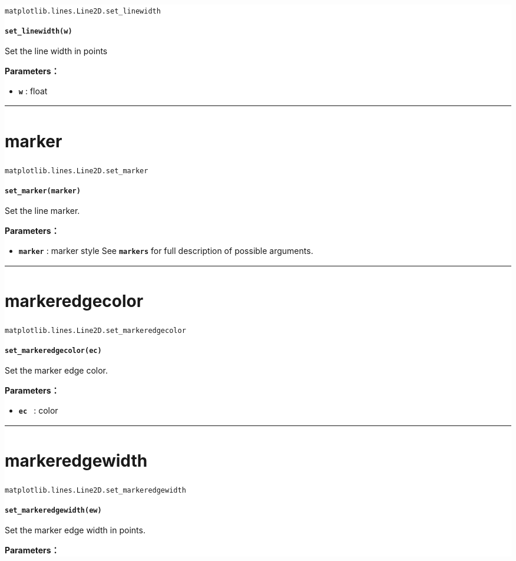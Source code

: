```:signal_strength:
matplotlib.lines.Line2D.set_linewidth
```

**`set_linewidth(w)`**

Set the line width in points

**Parameters：**

- **`w`** : float

---

# marker

```:straight_ruler:
matplotlib.lines.Line2D.set_marker
```

**`set_marker(marker)`**

Set the line marker.

**Parameters：**

- **`marker`** : marker style
  See **`markers`** for full description of possible arguments.

---

# markeredgecolor

```:strawberry:
matplotlib.lines.Line2D.set_markeredgecolor
```

**`set_markeredgecolor(ec)`**

Set the marker edge color.

**Parameters：**

- **`ec `** : color

---

# markeredgewidth

```:film_strip:
matplotlib.lines.Line2D.set_markeredgewidth
```

**`set_markeredgewidth(ew)`**

Set the marker edge width in points.

**Parameters：**
